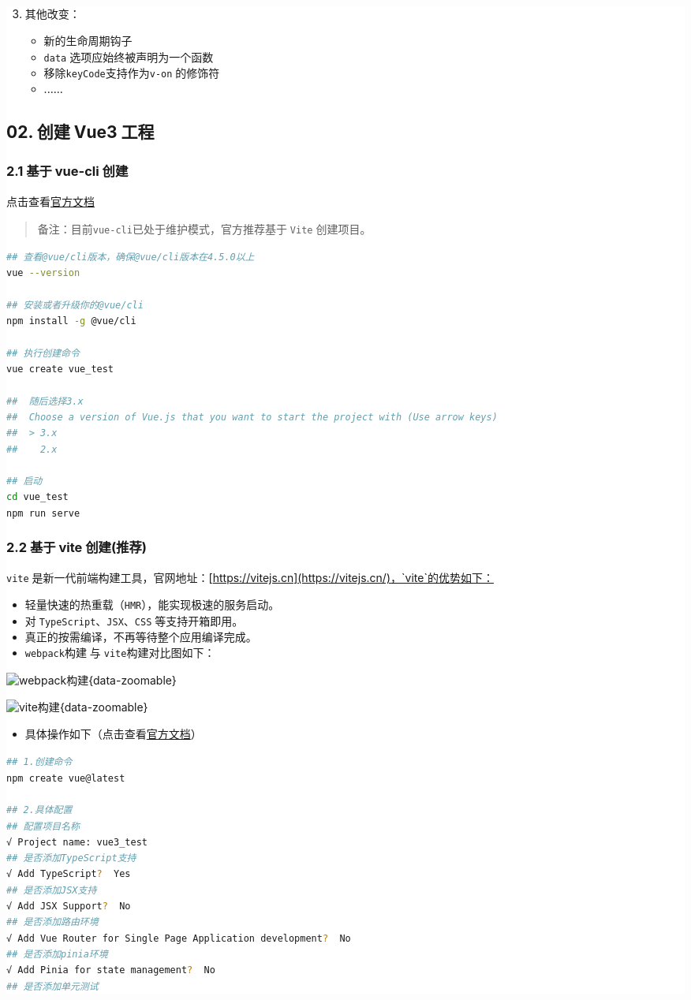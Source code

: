 3. 其他改变：

   - 新的生命周期钩子
   - `data` 选项应始终被声明为一个函数
   - 移除`keyCode`支持作为`v-on` 的修饰符
   - ......

## 02. 创建 Vue3 工程

### 2.1 基于 vue-cli 创建

点击查看[官方文档](https://cli.vuejs.org/zh/guide/creating-a-project.html#vue-create)

> 备注：目前`vue-cli`已处于维护模式，官方推荐基于 `Vite` 创建项目。

```sh
## 查看@vue/cli版本，确保@vue/cli版本在4.5.0以上
vue --version

## 安装或者升级你的@vue/cli
npm install -g @vue/cli

## 执行创建命令
vue create vue_test

##  随后选择3.x
##  Choose a version of Vue.js that you want to start the project with (Use arrow keys)
##  > 3.x
##    2.x

## 启动
cd vue_test
npm run serve
```

### 2.2 基于 vite 创建(推荐)

`vite` 是新一代前端构建工具，官网地址：[https://vitejs.cn](https://vitejs.cn/)，`vite`的优势如下：

- 轻量快速的热重载（`HMR`），能实现极速的服务启动。
- 对 `TypeScript`、`JSX`、`CSS` 等支持开箱即用。
- 真正的按需编译，不再等待整个应用编译完成。
- `webpack`构建 与 `vite`构建对比图如下：

![webpack构建](/images/1707097721844.png){data-zoomable}

![vite构建](/images/1707097751170.png){data-zoomable}

- 具体操作如下（点击查看[官方文档](https://cn.vuejs.org/guide/quick-start.html#creating-a-vue-application)）

```sh
## 1.创建命令
npm create vue@latest

## 2.具体配置
## 配置项目名称
√ Project name: vue3_test
## 是否添加TypeScript支持
√ Add TypeScript?  Yes
## 是否添加JSX支持
√ Add JSX Support?  No
## 是否添加路由环境
√ Add Vue Router for Single Page Application development?  No
## 是否添加pinia环境
√ Add Pinia for state management?  No
## 是否添加单元测试
```